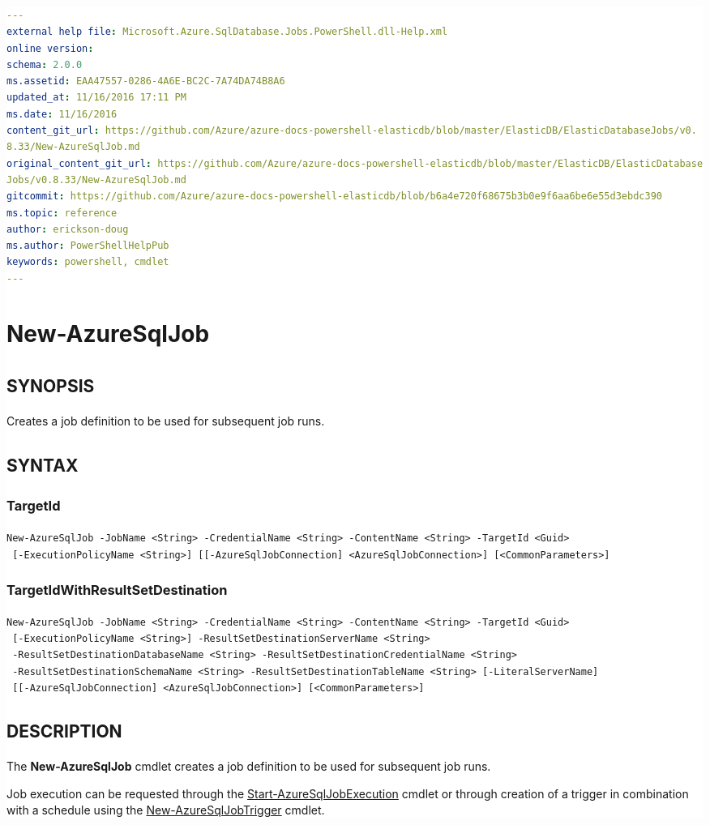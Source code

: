 ```yaml
---
external help file: Microsoft.Azure.SqlDatabase.Jobs.PowerShell.dll-Help.xml
online version:
schema: 2.0.0
ms.assetid: EAA47557-0286-4A6E-BC2C-7A74DA74B8A6
updated_at: 11/16/2016 17:11 PM
ms.date: 11/16/2016
content_git_url: https://github.com/Azure/azure-docs-powershell-elasticdb/blob/master/ElasticDB/ElasticDatabaseJobs/v0.8.33/New-AzureSqlJob.md
original_content_git_url: https://github.com/Azure/azure-docs-powershell-elasticdb/blob/master/ElasticDB/ElasticDatabaseJobs/v0.8.33/New-AzureSqlJob.md
gitcommit: https://github.com/Azure/azure-docs-powershell-elasticdb/blob/b6a4e720f68675b3b0e9f6aa6be6e55d3ebdc390
ms.topic: reference
author: erickson-doug
ms.author: PowerShellHelpPub
keywords: powershell, cmdlet
---
```


# New-AzureSqlJob

## SYNOPSIS
Creates a job definition to be used for subsequent job runs.

## SYNTAX

### TargetId
```
New-AzureSqlJob -JobName <String> -CredentialName <String> -ContentName <String> -TargetId <Guid>
 [-ExecutionPolicyName <String>] [[-AzureSqlJobConnection] <AzureSqlJobConnection>] [<CommonParameters>]
```

### TargetIdWithResultSetDestination
```
New-AzureSqlJob -JobName <String> -CredentialName <String> -ContentName <String> -TargetId <Guid>
 [-ExecutionPolicyName <String>] -ResultSetDestinationServerName <String>
 -ResultSetDestinationDatabaseName <String> -ResultSetDestinationCredentialName <String>
 -ResultSetDestinationSchemaName <String> -ResultSetDestinationTableName <String> [-LiteralServerName]
 [[-AzureSqlJobConnection] <AzureSqlJobConnection>] [<CommonParameters>]
```

## DESCRIPTION
The **New-AzureSqlJob** cmdlet creates a job definition to be used for subsequent job runs.

Job execution can be requested through the [Start-AzureSqlJobExecution](./Start-AzureSqlJobExecution.md) cmdlet or through creation of a trigger in combination with a schedule using the [New-AzureSqlJobTrigger](./New-AzureSqlJobTrigger.md) cmdlet.

